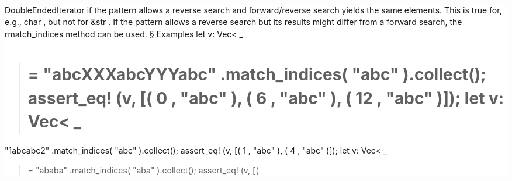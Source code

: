 DoubleEndedIterator
if the pattern
allows a reverse search and forward/reverse search yields the same
elements. This is true for, e.g.,
char
, but not for
&str
.
If the pattern allows a reverse search but its results might differ
from a forward search, the
rmatch_indices
method can be used.
§
Examples
let
v: Vec<
_
> =
"abcXXXabcYYYabc"
.match_indices(
"abc"
).collect();
assert_eq!
(v, [(
0
,
"abc"
), (
6
,
"abc"
), (
12
,
"abc"
)]);
let
v: Vec<
_
> =
"1abcabc2"
.match_indices(
"abc"
).collect();
assert_eq!
(v, [(
1
,
"abc"
), (
4
,
"abc"
)]);
let
v: Vec<
_
> =
"ababa"
.match_indices(
"aba"
).collect();
assert_eq!
(v, [(